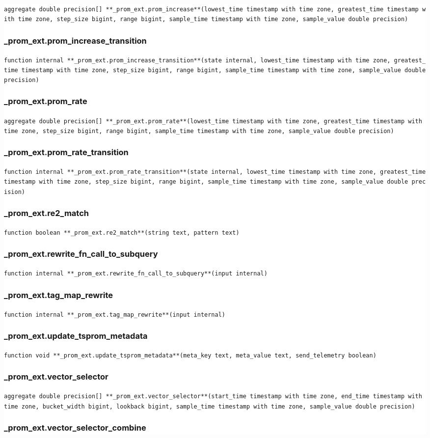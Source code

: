 ```
aggregate double precision[] **_prom_ext.prom_increase**(lowest_time timestamp with time zone, greatest_time timestamp with time zone, step_size bigint, range bigint, sample_time timestamp with time zone, sample_value double precision)
```
### _prom_ext.prom_increase_transition

```
function internal **_prom_ext.prom_increase_transition**(state internal, lowest_time timestamp with time zone, greatest_time timestamp with time zone, step_size bigint, range bigint, sample_time timestamp with time zone, sample_value double precision)
```
### _prom_ext.prom_rate

```
aggregate double precision[] **_prom_ext.prom_rate**(lowest_time timestamp with time zone, greatest_time timestamp with time zone, step_size bigint, range bigint, sample_time timestamp with time zone, sample_value double precision)
```
### _prom_ext.prom_rate_transition

```
function internal **_prom_ext.prom_rate_transition**(state internal, lowest_time timestamp with time zone, greatest_time timestamp with time zone, step_size bigint, range bigint, sample_time timestamp with time zone, sample_value double precision)
```
### _prom_ext.re2_match

```
function boolean **_prom_ext.re2_match**(string text, pattern text)
```
### _prom_ext.rewrite_fn_call_to_subquery

```
function internal **_prom_ext.rewrite_fn_call_to_subquery**(input internal)
```
### _prom_ext.tag_map_rewrite

```
function internal **_prom_ext.tag_map_rewrite**(input internal)
```
### _prom_ext.update_tsprom_metadata

```
function void **_prom_ext.update_tsprom_metadata**(meta_key text, meta_value text, send_telemetry boolean)
```
### _prom_ext.vector_selector

```
aggregate double precision[] **_prom_ext.vector_selector**(start_time timestamp with time zone, end_time timestamp with time zone, bucket_width bigint, lookback bigint, sample_time timestamp with time zone, sample_value double precision)
```
### _prom_ext.vector_selector_combine
